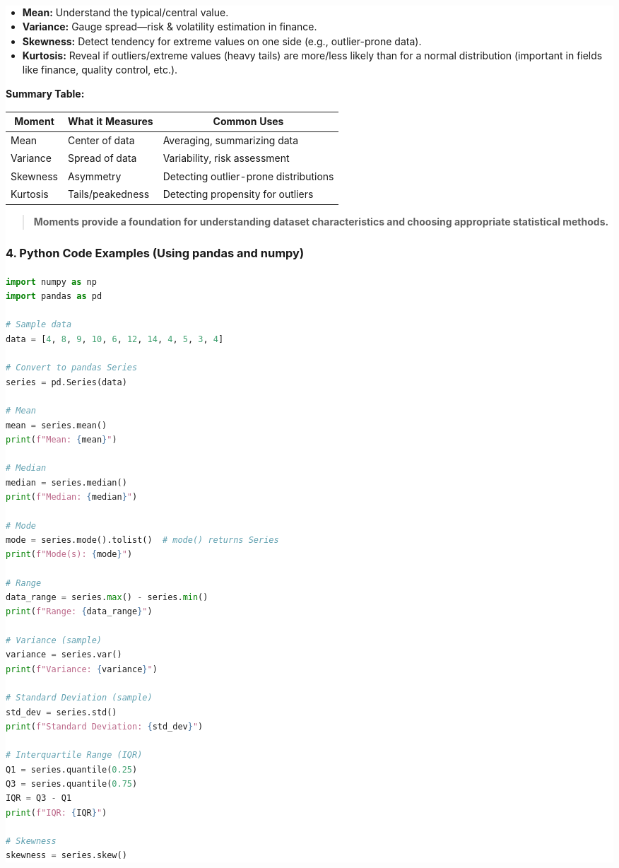 - **Mean:** Understand the typical/central value.
- **Variance:** Gauge spread—risk & volatility estimation in finance.
- **Skewness:** Detect tendency for extreme values on one side (e.g., outlier-prone data).
- **Kurtosis:** Reveal if outliers/extreme values (heavy tails) are more/less likely than for a normal distribution (important in fields like finance, quality control, etc.).

**Summary Table:**

| Moment     | What it Measures          | Common Uses                            |
|------------|--------------------------|----------------------------------------|
| Mean       | Center of data           | Averaging, summarizing data            |
| Variance   | Spread of data           | Variability, risk assessment           |
| Skewness   | Asymmetry                | Detecting outlier-prone distributions  |
| Kurtosis   | Tails/peakedness         | Detecting propensity for outliers      |

> **Moments provide a foundation for understanding dataset characteristics and choosing appropriate statistical methods.**


### 4. Python Code Examples (Using pandas and numpy)

```python
import numpy as np
import pandas as pd

# Sample data
data = [4, 8, 9, 10, 6, 12, 14, 4, 5, 3, 4]

# Convert to pandas Series
series = pd.Series(data)

# Mean
mean = series.mean()
print(f"Mean: {mean}")

# Median
median = series.median()
print(f"Median: {median}")

# Mode
mode = series.mode().tolist()  # mode() returns Series
print(f"Mode(s): {mode}")

# Range
data_range = series.max() - series.min()
print(f"Range: {data_range}")

# Variance (sample)
variance = series.var()
print(f"Variance: {variance}")

# Standard Deviation (sample)
std_dev = series.std()
print(f"Standard Deviation: {std_dev}")

# Interquartile Range (IQR)
Q1 = series.quantile(0.25)
Q3 = series.quantile(0.75)
IQR = Q3 - Q1
print(f"IQR: {IQR}")

# Skewness
skewness = series.skew()
```